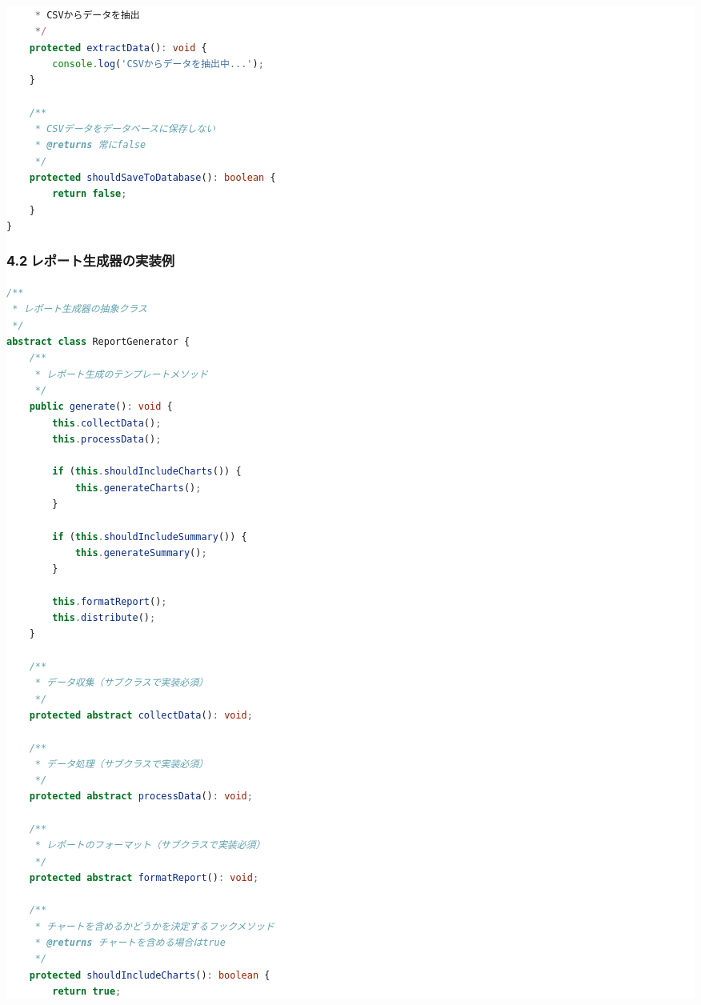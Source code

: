 ```typescript
     * CSVからデータを抽出
     */
    protected extractData(): void {
        console.log('CSVからデータを抽出中...');
    }
    
    /**
     * CSVデータをデータベースに保存しない
     * @returns 常にfalse
     */
    protected shouldSaveToDatabase(): boolean {
        return false;
    }
}
```

### 4.2 レポート生成器の実装例

```typescript
/**
 * レポート生成器の抽象クラス
 */
abstract class ReportGenerator {
    /**
     * レポート生成のテンプレートメソッド
     */
    public generate(): void {
        this.collectData();
        this.processData();
        
        if (this.shouldIncludeCharts()) {
            this.generateCharts();
        }
        
        if (this.shouldIncludeSummary()) {
            this.generateSummary();
        }
        
        this.formatReport();
        this.distribute();
    }
    
    /**
     * データ収集（サブクラスで実装必須）
     */
    protected abstract collectData(): void;
    
    /**
     * データ処理（サブクラスで実装必須）
     */
    protected abstract processData(): void;
    
    /**
     * レポートのフォーマット（サブクラスで実装必須）
     */
    protected abstract formatReport(): void;
    
    /**
     * チャートを含めるかどうかを決定するフックメソッド
     * @returns チャートを含める場合はtrue
     */
    protected shouldIncludeCharts(): boolean {
        return true;
```